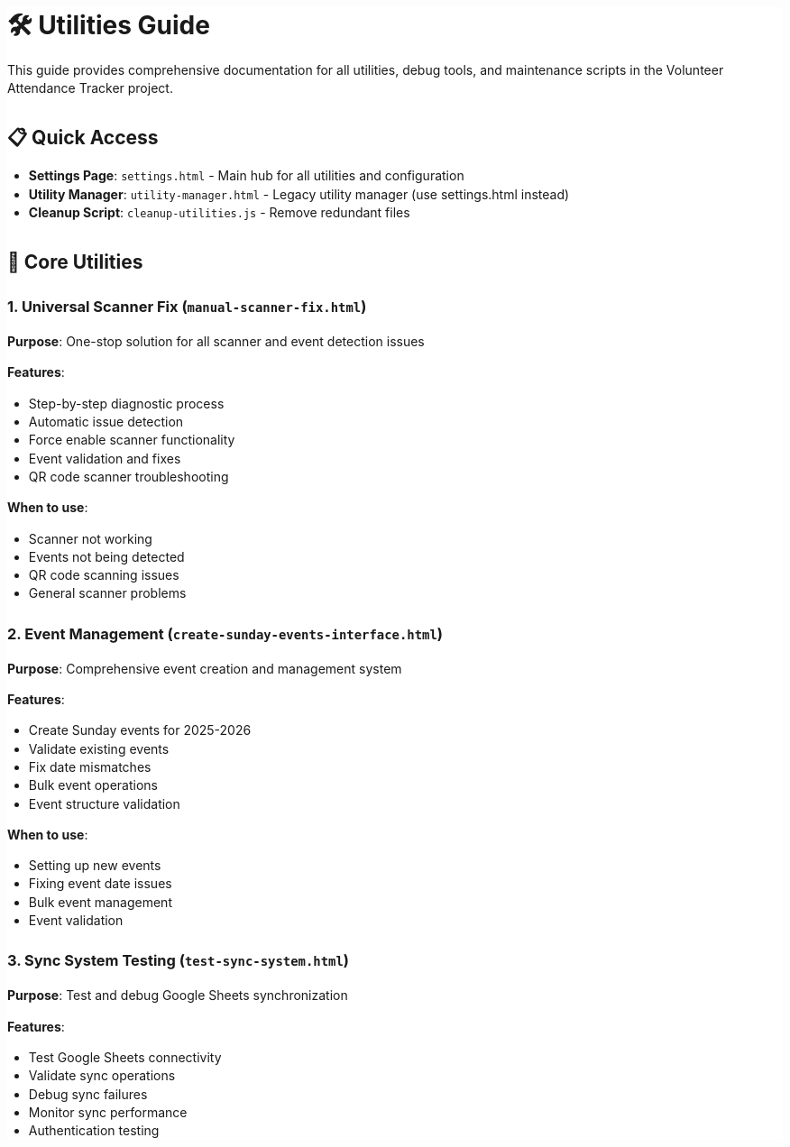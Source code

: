 # 🛠️ Utilities Guide

This guide provides comprehensive documentation for all utilities, debug tools, and maintenance scripts in the Volunteer Attendance Tracker project.

## 📋 Quick Access

- **Settings Page**: `settings.html` - Main hub for all utilities and configuration
- **Utility Manager**: `utility-manager.html` - Legacy utility manager (use settings.html instead)
- **Cleanup Script**: `cleanup-utilities.js` - Remove redundant files

## 🎯 Core Utilities

### 1. Universal Scanner Fix (`manual-scanner-fix.html`)
**Purpose**: One-stop solution for all scanner and event detection issues

**Features**:
- Step-by-step diagnostic process
- Automatic issue detection
- Force enable scanner functionality
- Event validation and fixes
- QR code scanner troubleshooting

**When to use**:
- Scanner not working
- Events not being detected
- QR code scanning issues
- General scanner problems

### 2. Event Management (`create-sunday-events-interface.html`)
**Purpose**: Comprehensive event creation and management system

**Features**:
- Create Sunday events for 2025-2026
- Validate existing events
- Fix date mismatches
- Bulk event operations
- Event structure validation

**When to use**:
- Setting up new events
- Fixing event date issues
- Bulk event management
- Event validation

### 3. Sync System Testing (`test-sync-system.html`)
**Purpose**: Test and debug Google Sheets synchronization

**Features**:
- Test Google Sheets connectivity
- Validate sync operations
- Debug sync failures
- Monitor sync performance
- Authentication testing
